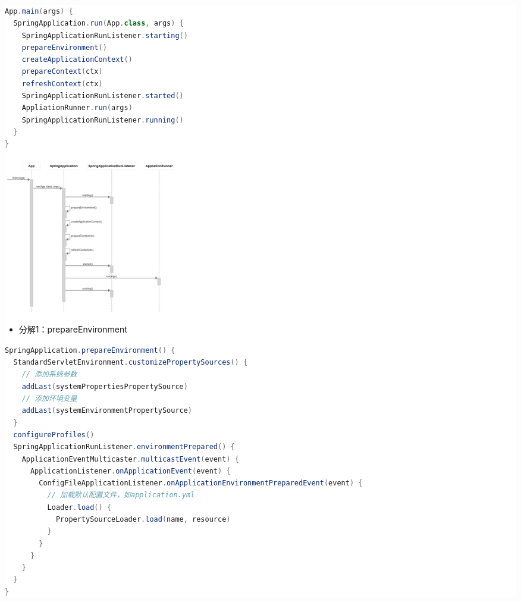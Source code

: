 ```groovy
App.main(args) {
  SpringApplication.run(App.class, args) {
    SpringApplicationRunListener.starting()
    prepareEnvironment()
    createApplicationContext()
    prepareContext(ctx)
    refreshContext(ctx)
    SpringApplicationRunListener.started()
    AppliationRunner.run(args)
    SpringApplicationRunListener.running()
  }
}
```

![spring-application-run-sequence](img/spring-application-run.png)

- 分解1：prepareEnvironment

```groovy
SpringApplication.prepareEnvironment() {
  StandardServletEnvironment.customizePropertySources() {
    // 添加系统参数
    addLast(systemPropertiesPropertySource)
    // 添加环境变量
    addLast(systemEnvironmentPropertySource)
  }
  configureProfiles()
  SpringApplicationRunListener.environmentPrepared() {
    ApplicationEventMulticaster.multicastEvent(event) {
      ApplicationListener.onApplicationEvent(event) {
        ConfigFileApplicationListener.onApplicationEnvironmentPreparedEvent(event) {
          // 加载默认配置文件，如application.yml
          Loader.load() {
            PropertySourceLoader.load(name, resource)
          }
        }
      }
    }
  }
}
```
